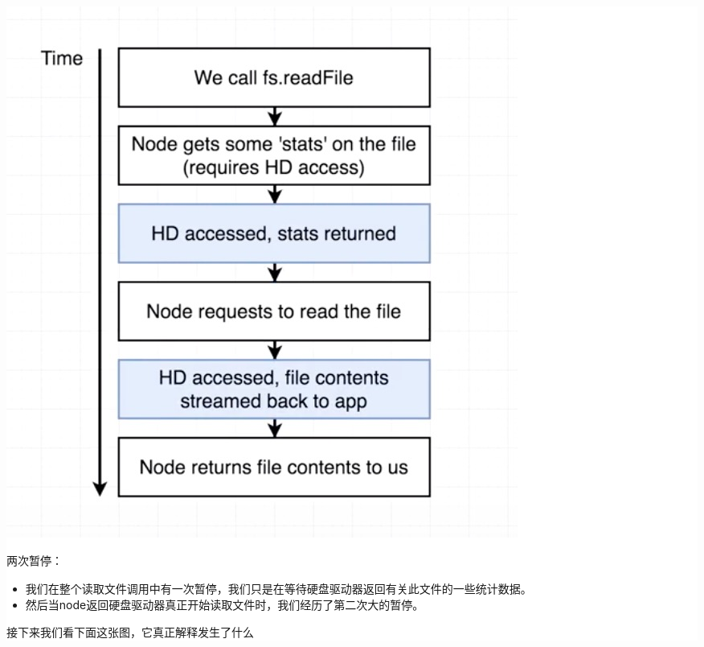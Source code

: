 ![image](../../../imgs/node_39.jpg)

两次暂停：

- 我们在整个读取文件调用中有一次暂停，我们只是在等待硬盘驱动器返回有关此文件的一些统计数据。
- 然后当node返回硬盘驱动器真正开始读取文件时，我们经历了第二次大的暂停。

接下来我们看下面这张图，它真正解释发生了什么
